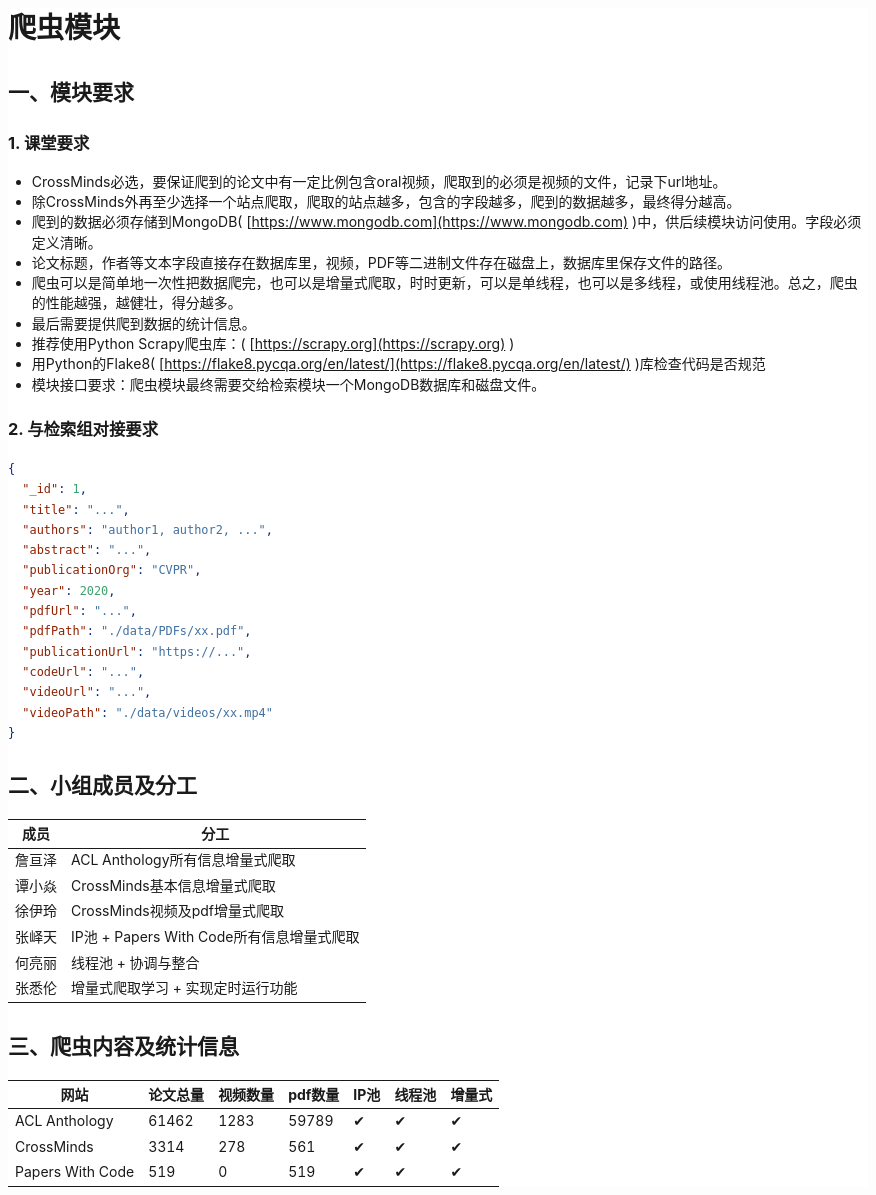 # 爬虫模块
## 一、模块要求
### 1. 课堂要求
- CrossMinds必选，要保证爬到的论文中有一定比例包含oral视频，爬取到的必须是视频的文件，记录下url地址。
- 除CrossMinds外再至少选择一个站点爬取，爬取的站点越多，包含的字段越多，爬到的数据越多，最终得分越高。
- 爬到的数据必须存储到MongoDB( [https://www.mongodb.com](https://www.mongodb.com) )中，供后续模块访问使用。字段必须定义清晰。
- 论文标题，作者等文本字段直接存在数据库里，视频，PDF等二进制文件存在磁盘上，数据库里保存文件的路径。
- 爬虫可以是简单地一次性把数据爬完，也可以是增量式爬取，时时更新，可以是单线程，也可以是多线程，或使用线程池。总之，爬虫的性能越强，越健壮，得分越多。
- 最后需要提供爬到数据的统计信息。
- 推荐使用Python Scrapy爬虫库：( [https://scrapy.org](https://scrapy.org) )
- 用Python的Flake8( [https://flake8.pycqa.org/en/latest/](https://flake8.pycqa.org/en/latest/) )库检查代码是否规范
- 模块接口要求：爬虫模块最终需要交给检索模块一个MongoDB数据库和磁盘文件。
### 2. 与检索组对接要求
```json
{
  "_id": 1,
  "title": "...",
  "authors": "author1, author2, ...",
  "abstract": "...",
  "publicationOrg": "CVPR",
  "year": 2020,
  "pdfUrl": "...",
  "pdfPath": "./data/PDFs/xx.pdf",
  "publicationUrl": "https://...",
  "codeUrl": "...",
  "videoUrl": "...",
  "videoPath": "./data/videos/xx.mp4"
}
```
## 二、小组成员及分工
|  成员   | 分工  |
|  ----  | ----  |
| 詹亘泽  | ACL Anthology所有信息增量式爬取 |
| 谭小焱  | CrossMinds基本信息增量式爬取 |
| 徐伊玲  | CrossMinds视频及pdf增量式爬取 |
| 张峄天  | IP池 + Papers With Code所有信息增量式爬取 |
| 何亮丽  | 线程池 + 协调与整合 |
| 张悉伦  | 增量式爬取学习 + 实现定时运行功能 |
## 三、爬虫内容及统计信息
|  网站   | 论文总量 |  视频数量   | pdf数量  |  IP池   | 线程池  | 增量式  |
|  ----  | ----  |  ----  | ----  |  ----  | ----  |  ----  |
| ACL Anthology  | 61462 |  1283  | 59789  |  ✔  | ✔  | ✔  |
|  CrossMinds  | 3314 | 278 | 561 |  ✔  | ✔  |  ✔  |
|  Papers With Code | 519 | 0 | 519  | ✔ | ✔  |  ✔  |
